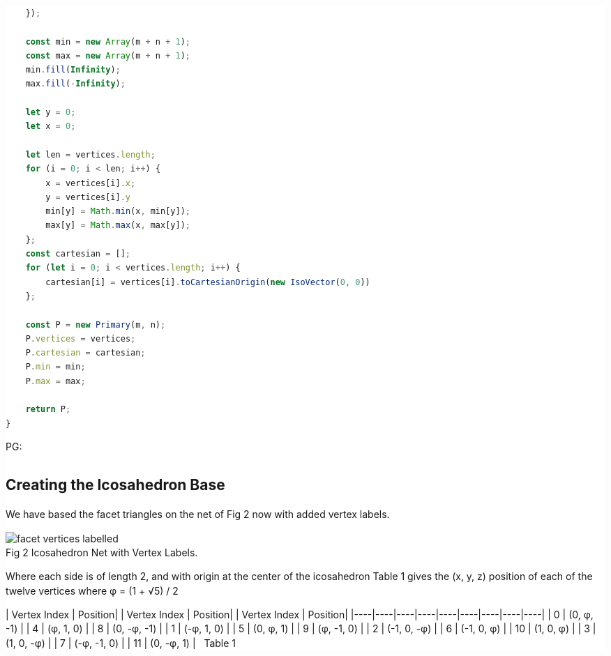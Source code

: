 ```javascript
    });

    const min = new Array(m + n + 1);
    const max = new Array(m + n + 1);
    min.fill(Infinity);
    max.fill(-Infinity);

    let y = 0;
    let x = 0;

    let len = vertices.length;   
    for (i = 0; i < len; i++) {
        x = vertices[i].x;
        y = vertices[i].y
        min[y] = Math.min(x, min[y]);
        max[y] = Math.max(x, max[y]);
    };
    const cartesian = [];
    for (let i = 0; i < vertices.length; i++) {
        cartesian[i] = vertices[i].toCartesianOrigin(new IsoVector(0, 0))
    };

    const P = new Primary(m, n);
    P.vertices = vertices;
    P.cartesian = cartesian;
    P.min = min;
    P.max = max;

    return P;
}
```

PG: <Playground id="#GLLBLZ#12" title="Primary Triangle Test 1" description="Primary Triangle Created"/> 

## Creating the Icosahedron Base

We have based the facet triangles on the net of Fig 2 now with added vertex labels.

![facet vertices labelled](/img/snippets/geo26.png)  
Fig 2 Icosahedron Net with Vertex Labels.

Where each side is of length 2, and with origin at the center of the icosahedron Table 1 gives the (x, y, z) position of each of the twelve vertices where &phi; = (1 + &Sqrt;5) / 2

| Vertex Index | Position| | Vertex Index | Position| | Vertex Index | Position|
|----|----|----|----|----|----|----|----|----|
| 0 | (0, &phi;, -1) | | 4 |  (&phi;, 1, 0) | | 8 |  (0, -&phi;, -1) |
| 1 |  (-&phi;, 1, 0) | | 5 |  (0, &phi;, 1) | | 9 |  (&phi;, -1, 0) |
| 2 |  (-1, 0, -&phi;) | | 6 |  (-1, 0, &phi;) | | 10 |  (1, 0, &phi;) |
| 3 |  (1, 0, -&phi;) | | 7 |  (-&phi;, -1, 0) | | 11 |  (0, -&phi;, 1) |
&nbsp; 
Table 1 
